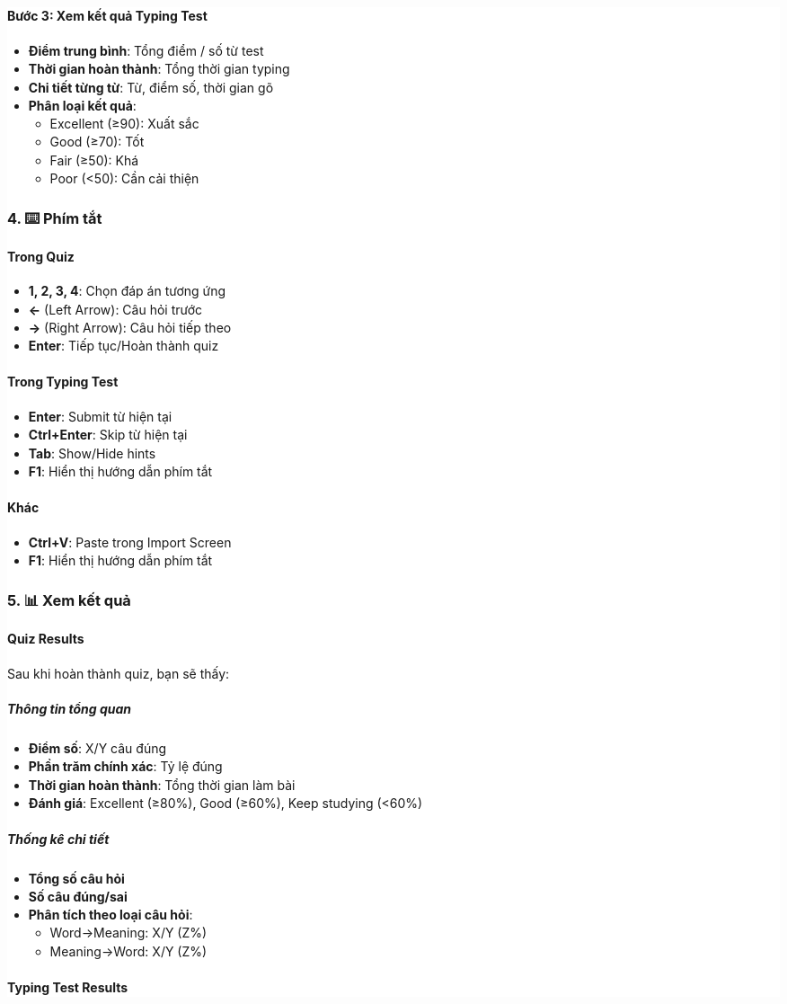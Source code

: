 #### Bước 3: Xem kết quả Typing Test

- **Điểm trung bình**: Tổng điểm / số từ test
- **Thời gian hoàn thành**: Tổng thời gian typing
- **Chi tiết từng từ**: Từ, điểm số, thời gian gõ
- **Phân loại kết quả**:
  - Excellent (≥90): Xuất sắc
  - Good (≥70): Tốt
  - Fair (≥50): Khá
  - Poor (<50): Cần cải thiện

### 4. ⌨️ Phím tắt

#### Trong Quiz

- **1, 2, 3, 4**: Chọn đáp án tương ứng
- **←** (Left Arrow): Câu hỏi trước
- **→** (Right Arrow): Câu hỏi tiếp theo
- **Enter**: Tiếp tục/Hoàn thành quiz

#### Trong Typing Test

- **Enter**: Submit từ hiện tại
- **Ctrl+Enter**: Skip từ hiện tại
- **Tab**: Show/Hide hints
- **F1**: Hiển thị hướng dẫn phím tắt

#### Khác

- **Ctrl+V**: Paste trong Import Screen
- **F1**: Hiển thị hướng dẫn phím tắt

### 5. 📊 Xem kết quả

#### Quiz Results

Sau khi hoàn thành quiz, bạn sẽ thấy:

##### Thông tin tổng quan

- **Điểm số**: X/Y câu đúng
- **Phần trăm chính xác**: Tỷ lệ đúng
- **Thời gian hoàn thành**: Tổng thời gian làm bài
- **Đánh giá**: Excellent (≥80%), Good (≥60%), Keep studying (<60%)

##### Thống kê chi tiết

- **Tổng số câu hỏi**
- **Số câu đúng/sai**
- **Phân tích theo loại câu hỏi**:
  - Word→Meaning: X/Y (Z%)
  - Meaning→Word: X/Y (Z%)

#### Typing Test Results

